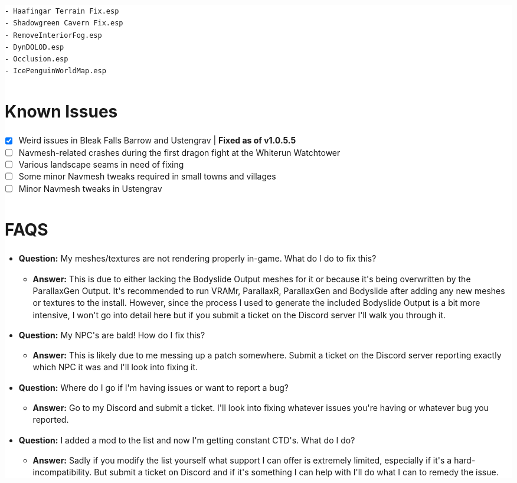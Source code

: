     - Haafingar Terrain Fix.esp
    - Shadowgreen Cavern Fix.esp
    - RemoveInteriorFog.esp
    - DynDOLOD.esp
    - Occlusion.esp
    - IcePenguinWorldMap.esp

# Known Issues
- [x] Weird issues in Bleak Falls Barrow and Ustengrav | **Fixed as of v1.0.5.5**
- [ ] Navmesh-related crashes during the first dragon fight at the Whiterun Watchtower
- [ ] Various landscape seams in need of fixing
- [ ] Some minor Navmesh tweaks required in small towns and villages
- [ ] Minor Navmesh tweaks in Ustengrav

# FAQS
- **Question:** My meshes/textures are not rendering properly in-game. What do I do to fix this?
	- **Answer:** This is due to either lacking the Bodyslide Output meshes for it or because it's being overwritten by the ParallaxGen Output. It's recommended to run VRAMr, ParallaxR, ParallaxGen and Bodyslide after adding any new meshes or textures to the install. However, since the process I used to generate the included Bodyslide Output is a bit more intensive, I won't go into detail here but if you submit a ticket on the Discord server I'll walk you through it.

- **Question:** My NPC's are bald! How do I fix this?
	- **Answer:** This is likely due to me messing up a patch somewhere. Submit a ticket on the Discord server reporting exactly which NPC it was and I'll look into fixing it.

- **Question:** Where do I go if I'm having issues or want to report a bug?
	- **Answer:** Go to my Discord and submit a ticket. I'll look into fixing whatever issues you're having or whatever bug you reported.

- **Question:** I added a mod to the list and now I'm getting constant CTD's. What do I do?
	- **Answer:** Sadly if you modify the list yourself what support I can offer is extremely limited, especially if it's a hard-incompatibility. But submit a ticket on Discord and if it's something I can help with I'll do what I can to remedy the issue.
